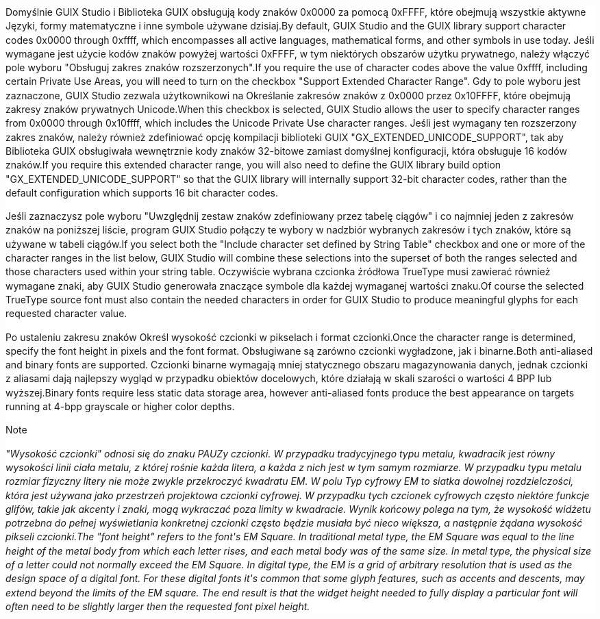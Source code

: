 <span data-ttu-id="42491-220">Domyślnie GUIX Studio i Biblioteka GUIX obsługują kody znaków 0x0000 za pomocą 0xFFFF, które obejmują wszystkie aktywne Języki, formy matematyczne i inne symbole używane dzisiaj.</span><span class="sxs-lookup"><span data-stu-id="42491-220">By default, GUIX Studio and the GUIX library support character codes 0x0000 through 0xffff, which encompasses all active languages, mathematical forms, and other symbols in use today.</span></span> <span data-ttu-id="42491-221">Jeśli wymagane jest użycie kodów znaków powyżej wartości 0xFFFF, w tym niektórych obszarów użytku prywatnego, należy włączyć pole wyboru "Obsługuj zakres znaków rozszerzonych".</span><span class="sxs-lookup"><span data-stu-id="42491-221">If you require the use of character codes above the value 0xffff, including certain Private Use Areas, you will need to turn on the checkbox "Support Extended Character Range".</span></span> <span data-ttu-id="42491-222">Gdy to pole wyboru jest zaznaczone, GUIX Studio zezwala użytkownikowi na Określanie zakresów znaków z 0x0000 przez 0x10FFFF, które obejmują zakresy znaków prywatnych Unicode.</span><span class="sxs-lookup"><span data-stu-id="42491-222">When this checkbox is selected, GUIX Studio allows the user to specify character ranges from 0x0000 through 0x10ffff, which includes the Unicode Private Use character ranges.</span></span> <span data-ttu-id="42491-223">Jeśli jest wymagany ten rozszerzony zakres znaków, należy również zdefiniować opcję kompilacji biblioteki GUIX "GX_EXTENDED_UNICODE_SUPPORT", tak aby Biblioteka GUIX obsługiwała wewnętrznie kody znaków 32-bitowe zamiast domyślnej konfiguracji, która obsługuje 16 kodów znaków.</span><span class="sxs-lookup"><span data-stu-id="42491-223">If you require this extended character range, you will also need to define the GUIX library build option "GX_EXTENDED_UNICODE_SUPPORT" so that the GUIX library will internally support 32-bit character codes, rather than the default configuration which supports 16 bit character codes.</span></span>

<span data-ttu-id="42491-224">Jeśli zaznaczysz pole wyboru "Uwzględnij zestaw znaków zdefiniowany przez tabelę ciągów" i co najmniej jeden z zakresów znaków na poniższej liście, program GUIX Studio połączy te wybory w nadzbiór wybranych zakresów i tych znaków, które są używane w tabeli ciągów.</span><span class="sxs-lookup"><span data-stu-id="42491-224">If you select both the "Include character set defined by String Table" checkbox and one or more of the character ranges in the list below, GUIX Studio will combine these selections into the superset of both the ranges selected and those characters used within your string table.</span></span> <span data-ttu-id="42491-225">Oczywiście wybrana czcionka źródłowa TrueType musi zawierać również wymagane znaki, aby GUIX Studio generowała znaczące symbole dla każdej wymaganej wartości znaku.</span><span class="sxs-lookup"><span data-stu-id="42491-225">Of course the selected TrueType source font must also contain the needed characters in order for GUIX Studio to produce meaningful glyphs for each requested character value.</span></span>

<span data-ttu-id="42491-226">Po ustaleniu zakresu znaków Określ wysokość czcionki w pikselach i format czcionki.</span><span class="sxs-lookup"><span data-stu-id="42491-226">Once the character range is determined, specify the font height in pixels and the font format.</span></span> <span data-ttu-id="42491-227">Obsługiwane są zarówno czcionki wygładzone, jak i binarne.</span><span class="sxs-lookup"><span data-stu-id="42491-227">Both anti-aliased and binary fonts are supported.</span></span> <span data-ttu-id="42491-228">Czcionki binarne wymagają mniej statycznego obszaru magazynowania danych, jednak czcionki z aliasami dają najlepszy wygląd w przypadku obiektów docelowych, które działają w skali szarości o wartości 4 BPP lub wyższej.</span><span class="sxs-lookup"><span data-stu-id="42491-228">Binary fonts require less static data storage area, however anti-aliased fonts produce the best appearance on targets running at 4-bpp grayscale or higher color depths.</span></span>

>[!NOTE]  
> <span data-ttu-id="42491-229">*"Wysokość czcionki" odnosi się do znaku PAUZy czcionki. W przypadku tradycyjnego typu metalu, kwadracik jest równy wysokości linii ciała metalu, z której rośnie każda litera, a każda z nich jest w tym samym rozmiarze. W przypadku typu metalu rozmiar fizyczny litery nie może zwykle przekroczyć kwadratu EM. W polu Typ cyfrowy EM to siatka dowolnej rozdzielczości, która jest używana jako przestrzeń projektowa czcionki cyfrowej. W przypadku tych czcionek cyfrowych często niektóre funkcje glifów, takie jak akcenty i znaki, mogą wykraczać poza limity w kwadracie. Wynik końcowy polega na tym, że wysokość widżetu potrzebna do pełnej wyświetlania konkretnej czcionki często będzie musiała być nieco większa, a następnie żądana wysokość pikseli czcionki.*</span><span class="sxs-lookup"><span data-stu-id="42491-229">*The "font height" refers to the font's EM Square. In traditional metal type, the EM Square was equal to the line height of the metal body from which each letter rises, and each metal body was of the same size. In metal type, the physical size of a letter could not normally exceed the EM Square. In digital type, the EM is a grid of arbitrary resolution that is used as the design space of a digital font. For these digital fonts it's common that some glyph features, such as accents and descents, may extend beyond the limits of the EM square. The end result is that the widget height needed to fully display a particular font will often need to be slightly larger then the requested font pixel height.*</span></span>
